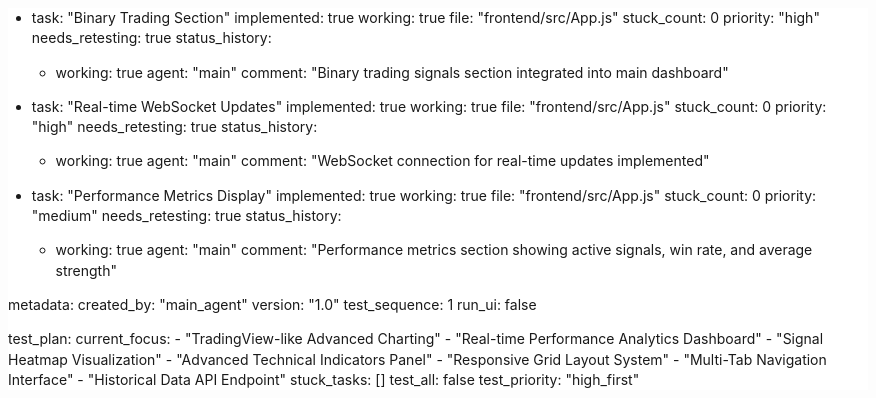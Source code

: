   - task: "Binary Trading Section"
    implemented: true
    working: true
    file: "frontend/src/App.js"
    stuck_count: 0
    priority: "high"
    needs_retesting: true
    status_history:
      - working: true
        agent: "main"
        comment: "Binary trading signals section integrated into main dashboard"
        
  - task: "Real-time WebSocket Updates"
    implemented: true
    working: true
    file: "frontend/src/App.js"
    stuck_count: 0
    priority: "high"
    needs_retesting: true
    status_history:
      - working: true
        agent: "main"
        comment: "WebSocket connection for real-time updates implemented"
        
  - task: "Performance Metrics Display"
    implemented: true
    working: true
    file: "frontend/src/App.js"
    stuck_count: 0
    priority: "medium"
    needs_retesting: true
    status_history:
      - working: true
        agent: "main"
        comment: "Performance metrics section showing active signals, win rate, and average strength"

metadata:
  created_by: "main_agent"
  version: "1.0"
  test_sequence: 1
  run_ui: false

test_plan:
  current_focus:
    - "TradingView-like Advanced Charting"
    - "Real-time Performance Analytics Dashboard"
    - "Signal Heatmap Visualization"
    - "Advanced Technical Indicators Panel"
    - "Responsive Grid Layout System"
    - "Multi-Tab Navigation Interface"
    - "Historical Data API Endpoint"
  stuck_tasks: []
  test_all: false
  test_priority: "high_first"
